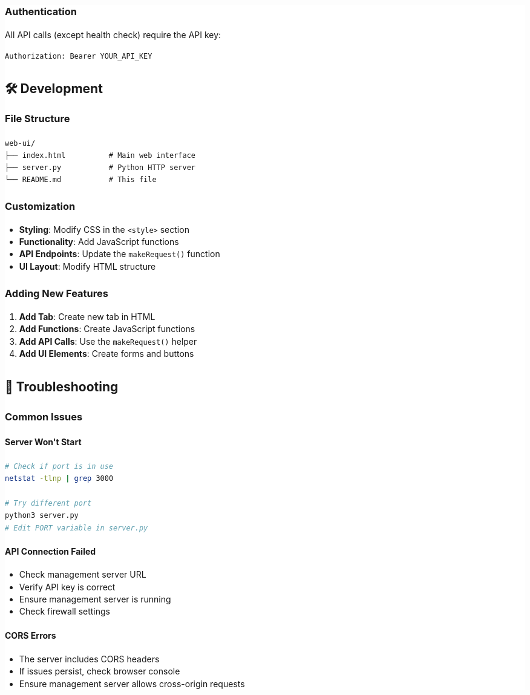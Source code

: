 ### Authentication
All API calls (except health check) require the API key:
```
Authorization: Bearer YOUR_API_KEY
```

## 🛠️ Development

### File Structure
```
web-ui/
├── index.html          # Main web interface
├── server.py           # Python HTTP server
└── README.md           # This file
```

### Customization
- **Styling**: Modify CSS in the `<style>` section
- **Functionality**: Add JavaScript functions
- **API Endpoints**: Update the `makeRequest()` function
- **UI Layout**: Modify HTML structure

### Adding New Features
1. **Add Tab**: Create new tab in HTML
2. **Add Functions**: Create JavaScript functions
3. **Add API Calls**: Use the `makeRequest()` helper
4. **Add UI Elements**: Create forms and buttons

## 🐛 Troubleshooting

### Common Issues

#### Server Won't Start
```bash
# Check if port is in use
netstat -tlnp | grep 3000

# Try different port
python3 server.py
# Edit PORT variable in server.py
```

#### API Connection Failed
- Check management server URL
- Verify API key is correct
- Ensure management server is running
- Check firewall settings

#### CORS Errors
- The server includes CORS headers
- If issues persist, check browser console
- Ensure management server allows cross-origin requests
